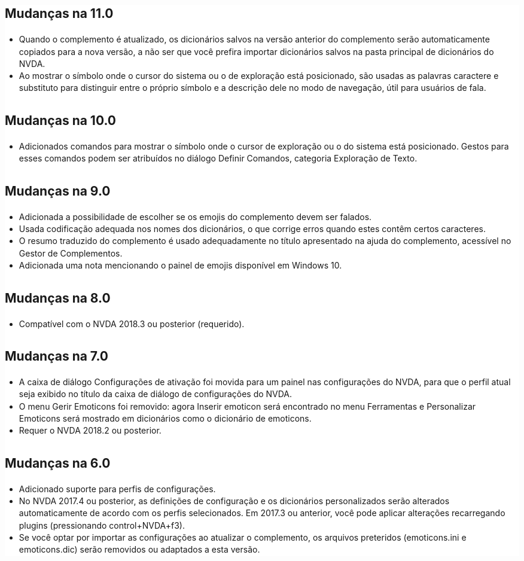 ## Mudanças na 11.0 ##

* Quando o complemento é atualizado, os dicionários salvos na versão
  anterior do complemento serão automaticamente copiados para a nova versão,
  a não ser que você prefira importar dicionários salvos na pasta principal
  de dicionários do NVDA.
* Ao mostrar o símbolo onde o cursor do sistema ou o de exploração está
  posicionado, são usadas as palavras caractere e substituto para distinguir
  entre o próprio símbolo e a descrição dele no modo de navegação, útil para
  usuários de fala.

## Mudanças na 10.0 ##

* Adicionados comandos para mostrar o símbolo onde o cursor de exploração ou
  o do sistema está posicionado. Gestos para esses comandos podem ser
  atribuídos no diálogo Definir Comandos, categoria Exploração de Texto.

## Mudanças na 9.0 ##

* Adicionada a possibilidade de escolher se os emojis do complemento devem
  ser falados.
* Usada codificação adequada nos nomes dos dicionários, o que corrige erros
  quando estes contêm certos caracteres.
* O resumo traduzido do complemento é usado adequadamente no título
  apresentado na ajuda do complemento, acessível no Gestor de Complementos.
* Adicionada uma nota mencionando o painel de emojis disponível em Windows
  10.

## Mudanças na 8.0 ##

* Compatível com o NVDA 2018.3 ou posterior (requerido).

## Mudanças na 7.0 ##

* A caixa de diálogo Configurações de ativação foi movida para um painel nas
  configurações do NVDA, para que o perfil atual seja exibido no título da
  caixa de diálogo de configurações do NVDA.
* O menu Gerir Emoticons foi removido: agora Inserir emoticon será
  encontrado no menu Ferramentas e Personalizar Emoticons será mostrado em
  dicionários como o dicionário de emoticons.
* Requer o NVDA 2018.2 ou posterior.

## Mudanças na 6.0 ##

* Adicionado suporte para perfis de configurações.
* No NVDA 2017.4 ou posterior, as definições de configuração e os
  dicionários personalizados serão alterados automaticamente de acordo com
  os perfis selecionados. Em 2017.3 ou anterior, você pode aplicar
  alterações recarregando plugins (pressionando control+NVDA+f3).
* Se você optar por importar as configurações ao atualizar o complemento, os
  arquivos preteridos (emoticons.ini e emoticons.dic) serão removidos ou
  adaptados a esta versão.
